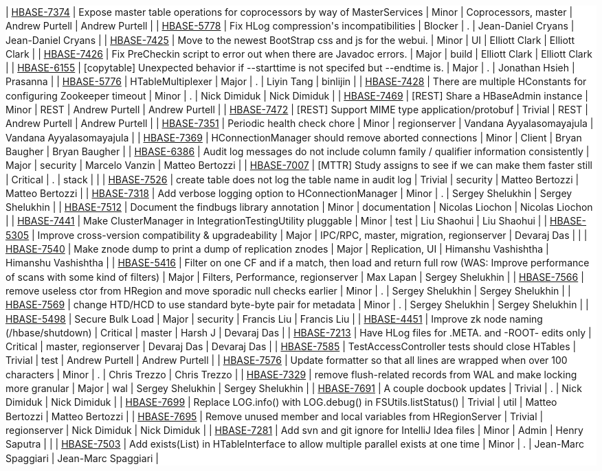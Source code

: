 | [HBASE-7374](https://issues.apache.org/jira/browse/HBASE-7374) | Expose master table operations for coprocessors by way of MasterServices |  Minor | Coprocessors, master | Andrew Purtell | Andrew Purtell |
| [HBASE-5778](https://issues.apache.org/jira/browse/HBASE-5778) | Fix HLog compression's incompatibilities |  Blocker | . | Jean-Daniel Cryans | Jean-Daniel Cryans |
| [HBASE-7425](https://issues.apache.org/jira/browse/HBASE-7425) | Move to the newest BootStrap css and js for the webui. |  Minor | UI | Elliott Clark | Elliott Clark |
| [HBASE-7426](https://issues.apache.org/jira/browse/HBASE-7426) | Fix PreCheckin script to error out when there are Javadoc errors. |  Major | build | Elliott Clark | Elliott Clark |
| [HBASE-6155](https://issues.apache.org/jira/browse/HBASE-6155) | [copytable] Unexpected behavior if --starttime is not specifed but --endtime is. |  Major | . | Jonathan Hsieh | Prasanna |
| [HBASE-5776](https://issues.apache.org/jira/browse/HBASE-5776) | HTableMultiplexer |  Major | . | Liyin Tang | binlijin |
| [HBASE-7428](https://issues.apache.org/jira/browse/HBASE-7428) | There are multiple HConstants for configuring Zookeeper timeout |  Minor | . | Nick Dimiduk | Nick Dimiduk |
| [HBASE-7469](https://issues.apache.org/jira/browse/HBASE-7469) | [REST] Share a HBaseAdmin instance |  Minor | REST | Andrew Purtell | Andrew Purtell |
| [HBASE-7472](https://issues.apache.org/jira/browse/HBASE-7472) | [REST] Support MIME type application/protobuf |  Trivial | REST | Andrew Purtell | Andrew Purtell |
| [HBASE-7351](https://issues.apache.org/jira/browse/HBASE-7351) | Periodic health check chore |  Minor | regionserver | Vandana Ayyalasomayajula | Vandana Ayyalasomayajula |
| [HBASE-7369](https://issues.apache.org/jira/browse/HBASE-7369) | HConnectionManager should remove aborted connections |  Minor | Client | Bryan Baugher | Bryan Baugher |
| [HBASE-6386](https://issues.apache.org/jira/browse/HBASE-6386) | Audit log messages do not include column family / qualifier information consistently |  Major | security | Marcelo Vanzin | Matteo Bertozzi |
| [HBASE-7007](https://issues.apache.org/jira/browse/HBASE-7007) | [MTTR] Study assigns to see if we can make them faster still |  Critical | . | stack |  |
| [HBASE-7526](https://issues.apache.org/jira/browse/HBASE-7526) | create table does not log the table name in audit log |  Trivial | security | Matteo Bertozzi | Matteo Bertozzi |
| [HBASE-7318](https://issues.apache.org/jira/browse/HBASE-7318) | Add verbose logging option to HConnectionManager |  Minor | . | Sergey Shelukhin | Sergey Shelukhin |
| [HBASE-7512](https://issues.apache.org/jira/browse/HBASE-7512) | Document the findbugs library annotation |  Minor | documentation | Nicolas Liochon | Nicolas Liochon |
| [HBASE-7441](https://issues.apache.org/jira/browse/HBASE-7441) | Make ClusterManager in IntegrationTestingUtility pluggable |  Minor | test | Liu Shaohui | Liu Shaohui |
| [HBASE-5305](https://issues.apache.org/jira/browse/HBASE-5305) | Improve cross-version compatibility & upgradeability |  Major | IPC/RPC, master, migration, regionserver | Devaraj Das |  |
| [HBASE-7540](https://issues.apache.org/jira/browse/HBASE-7540) | Make znode dump to print a dump of replication znodes |  Major | Replication, UI | Himanshu Vashishtha | Himanshu Vashishtha |
| [HBASE-5416](https://issues.apache.org/jira/browse/HBASE-5416) | Filter on one CF and if a match, then load and return full row (WAS: Improve performance of scans with some kind of filters) |  Major | Filters, Performance, regionserver | Max Lapan | Sergey Shelukhin |
| [HBASE-7566](https://issues.apache.org/jira/browse/HBASE-7566) | remove useless ctor from HRegion and move sporadic null checks earlier |  Minor | . | Sergey Shelukhin | Sergey Shelukhin |
| [HBASE-7569](https://issues.apache.org/jira/browse/HBASE-7569) | change HTD/HCD to use standard byte-byte pair for metadata |  Minor | . | Sergey Shelukhin | Sergey Shelukhin |
| [HBASE-5498](https://issues.apache.org/jira/browse/HBASE-5498) | Secure Bulk Load |  Major | security | Francis Liu | Francis Liu |
| [HBASE-4451](https://issues.apache.org/jira/browse/HBASE-4451) | Improve zk node naming (/hbase/shutdown) |  Critical | master | Harsh J | Devaraj Das |
| [HBASE-7213](https://issues.apache.org/jira/browse/HBASE-7213) | Have HLog files for .META. and -ROOT- edits only |  Critical | master, regionserver | Devaraj Das | Devaraj Das |
| [HBASE-7585](https://issues.apache.org/jira/browse/HBASE-7585) | TestAccessController tests should close HTables |  Trivial | test | Andrew Purtell | Andrew Purtell |
| [HBASE-7576](https://issues.apache.org/jira/browse/HBASE-7576) | Update formatter so that all lines are wrapped when over 100 characters |  Minor | . | Chris Trezzo | Chris Trezzo |
| [HBASE-7329](https://issues.apache.org/jira/browse/HBASE-7329) | remove flush-related records from WAL and make locking more granular |  Major | wal | Sergey Shelukhin | Sergey Shelukhin |
| [HBASE-7691](https://issues.apache.org/jira/browse/HBASE-7691) | A couple docbook updates |  Trivial | . | Nick Dimiduk | Nick Dimiduk |
| [HBASE-7699](https://issues.apache.org/jira/browse/HBASE-7699) | Replace LOG.info() with LOG.debug() in FSUtils.listStatus() |  Trivial | util | Matteo Bertozzi | Matteo Bertozzi |
| [HBASE-7695](https://issues.apache.org/jira/browse/HBASE-7695) | Remove unused member and local variables from HRegionServer |  Trivial | regionserver | Nick Dimiduk | Nick Dimiduk |
| [HBASE-7281](https://issues.apache.org/jira/browse/HBASE-7281) | Add svn and git ignore for IntelliJ Idea files |  Minor | Admin | Henry Saputra |  |
| [HBASE-7503](https://issues.apache.org/jira/browse/HBASE-7503) | Add exists(List) in HTableInterface to allow multiple parallel exists at one time |  Minor | . | Jean-Marc Spaggiari | Jean-Marc Spaggiari |